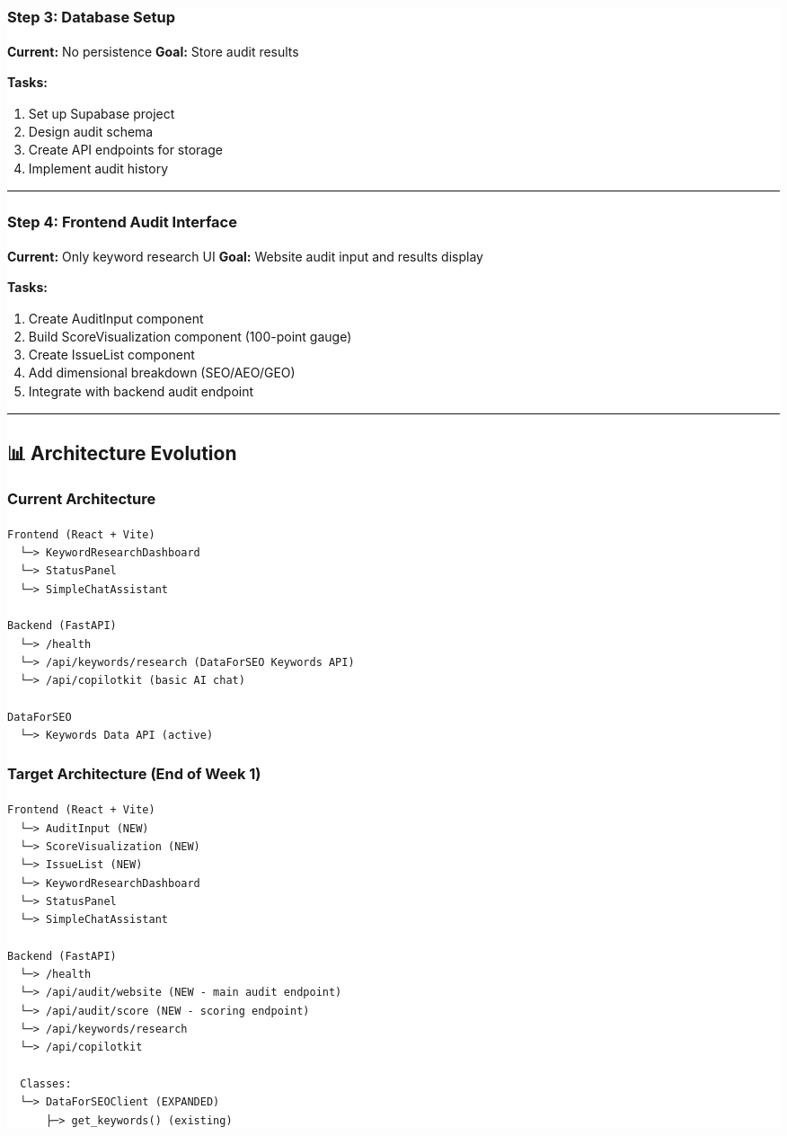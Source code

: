
### Step 3: Database Setup
**Current:** No persistence
**Goal:** Store audit results

**Tasks:**
1. Set up Supabase project
2. Design audit schema
3. Create API endpoints for storage
4. Implement audit history

---

### Step 4: Frontend Audit Interface
**Current:** Only keyword research UI
**Goal:** Website audit input and results display

**Tasks:**
1. Create AuditInput component
2. Build ScoreVisualization component (100-point gauge)
3. Create IssueList component
4. Add dimensional breakdown (SEO/AEO/GEO)
5. Integrate with backend audit endpoint

---

## 📊 Architecture Evolution

### Current Architecture
```
Frontend (React + Vite)
  └─> KeywordResearchDashboard
  └─> StatusPanel
  └─> SimpleChatAssistant

Backend (FastAPI)
  └─> /health
  └─> /api/keywords/research (DataForSEO Keywords API)
  └─> /api/copilotkit (basic AI chat)

DataForSEO
  └─> Keywords Data API (active)
```

### Target Architecture (End of Week 1)
```
Frontend (React + Vite)
  └─> AuditInput (NEW)
  └─> ScoreVisualization (NEW)
  └─> IssueList (NEW)
  └─> KeywordResearchDashboard
  └─> StatusPanel
  └─> SimpleChatAssistant

Backend (FastAPI)
  └─> /health
  └─> /api/audit/website (NEW - main audit endpoint)
  └─> /api/audit/score (NEW - scoring endpoint)
  └─> /api/keywords/research
  └─> /api/copilotkit

  Classes:
  └─> DataForSEOClient (EXPANDED)
      ├─> get_keywords() (existing)
```